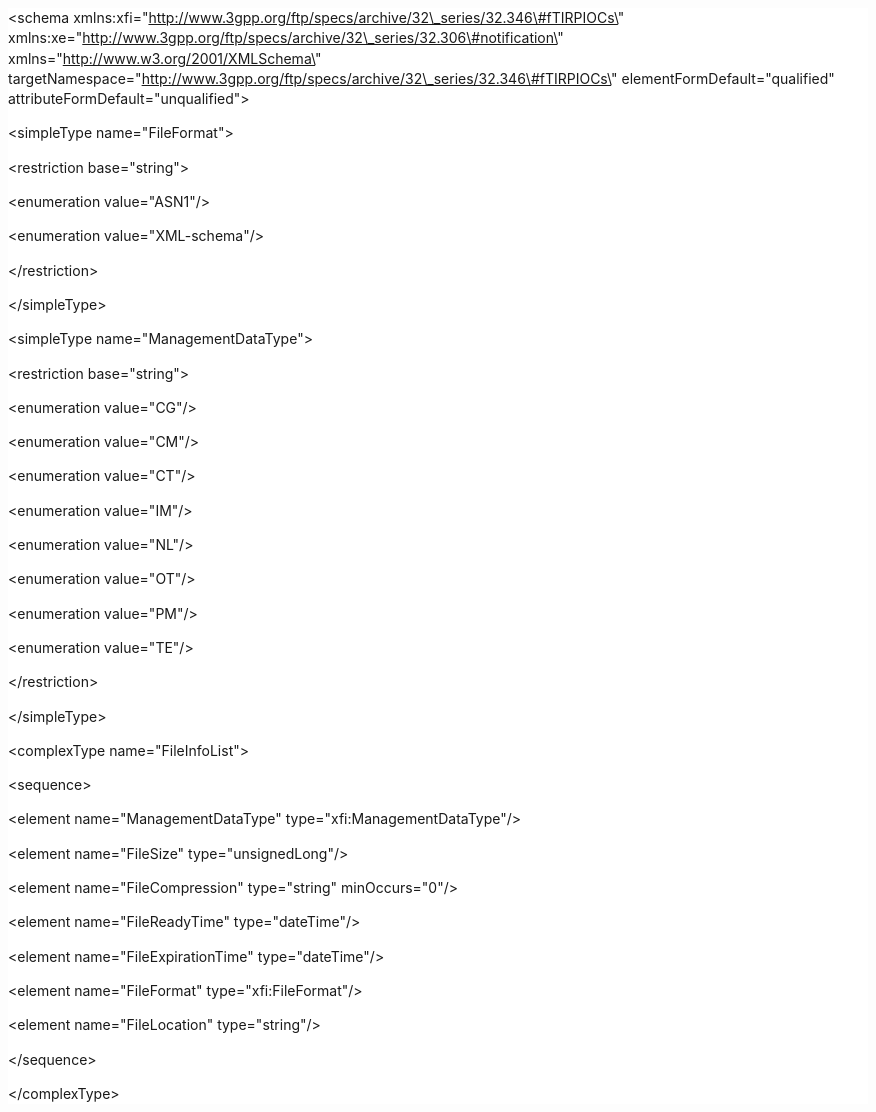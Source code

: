 \<schema
xmlns:xfi=\"http://www.3gpp.org/ftp/specs/archive/32\_series/32.346\#fTIRPIOCs\"
xmlns:xe=\"http://www.3gpp.org/ftp/specs/archive/32\_series/32.306\#notification\"
xmlns=\"http://www.w3.org/2001/XMLSchema\"
targetNamespace=\"http://www.3gpp.org/ftp/specs/archive/32\_series/32.346\#fTIRPIOCs\"
elementFormDefault=\"qualified\" attributeFormDefault=\"unqualified\"\>

\<simpleType name=\"FileFormat\"\>

\<restriction base=\"string\"\>

\<enumeration value=\"ASN1\"/\>

\<enumeration value=\"XML-schema\"/\>

\</restriction\>

\</simpleType\>

\<simpleType name=\"ManagementDataType\"\>

\<restriction base=\"string\"\>

\<enumeration value=\"CG\"/\>

\<enumeration value=\"CM\"/\>

\<enumeration value=\"CT\"/\>

\<enumeration value=\"IM\"/\>

\<enumeration value=\"NL\"/\>

\<enumeration value=\"OT\"/\>

\<enumeration value=\"PM\"/\>

\<enumeration value=\"TE\"/\>

\</restriction\>

\</simpleType\>

\<complexType name=\"FileInfoList\"\>

\<sequence\>

\<element name=\"ManagementDataType\" type=\"xfi:ManagementDataType\"/\>

\<element name=\"FileSize\" type=\"unsignedLong\"/\>

\<element name=\"FileCompression\" type=\"string\" minOccurs=\"0\"/\>

\<element name=\"FileReadyTime\" type=\"dateTime\"/\>

\<element name=\"FileExpirationTime\" type=\"dateTime\"/\>

\<element name=\"FileFormat\" type=\"xfi:FileFormat\"/\>

\<element name=\"FileLocation\" type=\"string\"/\>

\</sequence\>

\</complexType\>
